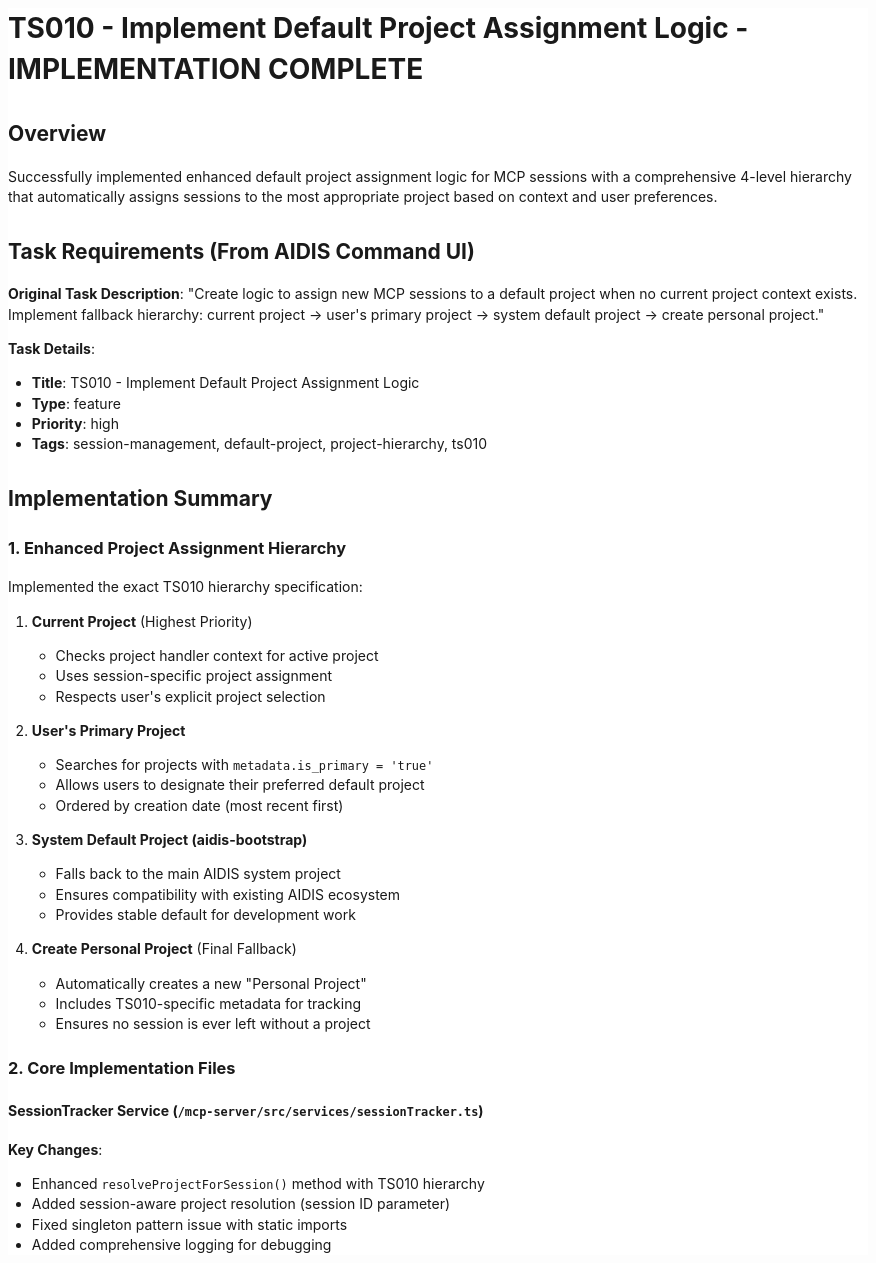 # TS010 - Implement Default Project Assignment Logic - IMPLEMENTATION COMPLETE

## Overview
Successfully implemented enhanced default project assignment logic for MCP sessions with a comprehensive 4-level hierarchy that automatically assigns sessions to the most appropriate project based on context and user preferences.

## Task Requirements (From AIDIS Command UI)
**Original Task Description**: "Create logic to assign new MCP sessions to a default project when no current project context exists. Implement fallback hierarchy: current project → user's primary project → system default project → create personal project."

**Task Details**:
- **Title**: TS010 - Implement Default Project Assignment Logic  
- **Type**: feature
- **Priority**: high
- **Tags**: session-management, default-project, project-hierarchy, ts010

## Implementation Summary

### 1. Enhanced Project Assignment Hierarchy
Implemented the exact TS010 hierarchy specification:

1. **Current Project** (Highest Priority)
   - Checks project handler context for active project
   - Uses session-specific project assignment
   - Respects user's explicit project selection

2. **User's Primary Project**  
   - Searches for projects with `metadata.is_primary = 'true'`
   - Allows users to designate their preferred default project
   - Ordered by creation date (most recent first)

3. **System Default Project (aidis-bootstrap)**
   - Falls back to the main AIDIS system project
   - Ensures compatibility with existing AIDIS ecosystem
   - Provides stable default for development work

4. **Create Personal Project** (Final Fallback)
   - Automatically creates a new "Personal Project" 
   - Includes TS010-specific metadata for tracking
   - Ensures no session is ever left without a project

### 2. Core Implementation Files

#### SessionTracker Service (`/mcp-server/src/services/sessionTracker.ts`)
**Key Changes**:
- Enhanced `resolveProjectForSession()` method with TS010 hierarchy
- Added session-aware project resolution (session ID parameter)
- Fixed singleton pattern issue with static imports
- Added comprehensive logging for debugging
